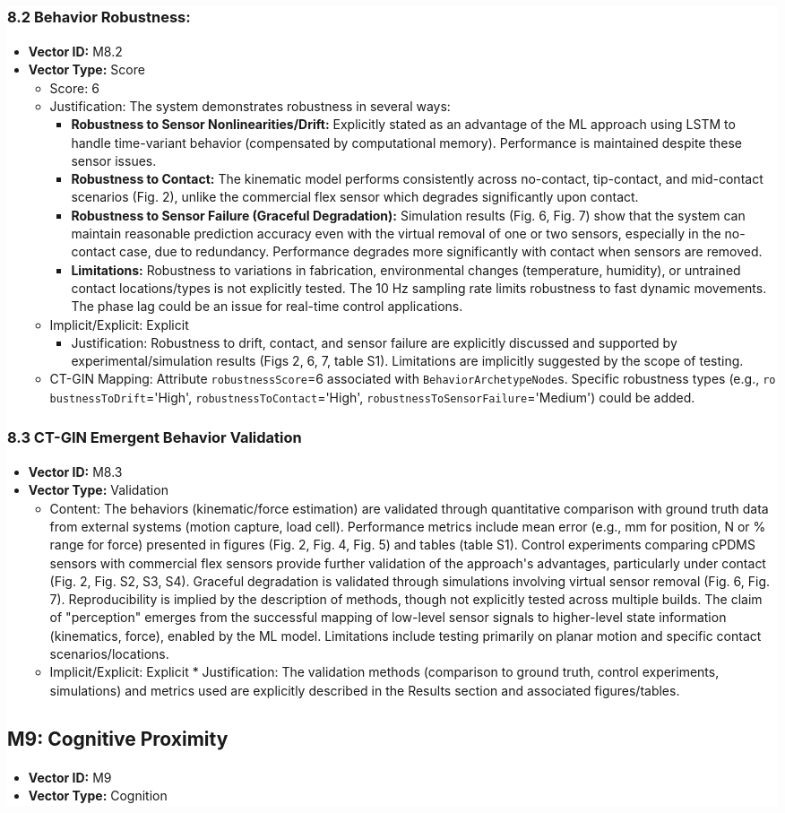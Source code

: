 ### **8.2 Behavior Robustness:**

*   **Vector ID:** M8.2
*   **Vector Type:** Score
    *   Score: 6
    *   Justification: The system demonstrates robustness in several ways:
        *   **Robustness to Sensor Nonlinearities/Drift:** Explicitly stated as an advantage of the ML approach using LSTM to handle time-variant behavior (compensated by computational memory). Performance is maintained despite these sensor issues.
        *   **Robustness to Contact:** The kinematic model performs consistently across no-contact, tip-contact, and mid-contact scenarios (Fig. 2), unlike the commercial flex sensor which degrades significantly upon contact.
        *   **Robustness to Sensor Failure (Graceful Degradation):** Simulation results (Fig. 6, Fig. 7) show that the system can maintain reasonable prediction accuracy even with the virtual removal of one or two sensors, especially in the no-contact case, due to redundancy. Performance degrades more significantly with contact when sensors are removed.
        *   **Limitations:** Robustness to variations in fabrication, environmental changes (temperature, humidity), or untrained contact locations/types is not explicitly tested. The 10 Hz sampling rate limits robustness to fast dynamic movements. The phase lag could be an issue for real-time control applications.
    *   Implicit/Explicit: Explicit
        *  Justification: Robustness to drift, contact, and sensor failure are explicitly discussed and supported by experimental/simulation results (Figs 2, 6, 7, table S1). Limitations are implicitly suggested by the scope of testing.
    *   CT-GIN Mapping: Attribute `robustnessScore`=6 associated with `BehaviorArchetypeNode`s. Specific robustness types (e.g., `robustnessToDrift`='High', `robustnessToContact`='High', `robustnessToSensorFailure`='Medium') could be added.

### **8.3 CT-GIN Emergent Behavior Validation**

*    **Vector ID:** M8.3
*    **Vector Type:** Validation
     *  Content: The behaviors (kinematic/force estimation) are validated through quantitative comparison with ground truth data from external systems (motion capture, load cell). Performance metrics include mean error (e.g., mm for position, N or % range for force) presented in figures (Fig. 2, Fig. 4, Fig. 5) and tables (table S1). Control experiments comparing cPDMS sensors with commercial flex sensors provide further validation of the approach's advantages, particularly under contact (Fig. 2, Fig. S2, S3, S4). Graceful degradation is validated through simulations involving virtual sensor removal (Fig. 6, Fig. 7). Reproducibility is implied by the description of methods, though not explicitly tested across multiple builds. The claim of "perception" emerges from the successful mapping of low-level sensor signals to higher-level state information (kinematics, force), enabled by the ML model. Limitations include testing primarily on planar motion and specific contact scenarios/locations.
     *   Implicit/Explicit: Explicit
    *   Justification: The validation methods (comparison to ground truth, control experiments, simulations) and metrics used are explicitly described in the Results section and associated figures/tables.

## M9: Cognitive Proximity
*   **Vector ID:** M9
*   **Vector Type:** Cognition
